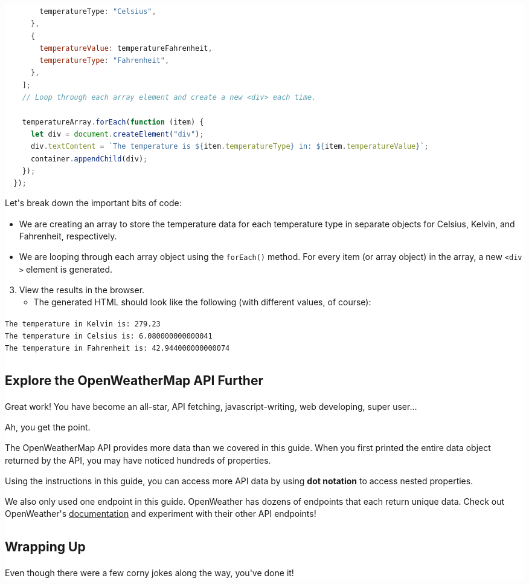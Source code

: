 ```javascript
        temperatureType: "Celsius",
      },
      {
        temperatureValue: temperatureFahrenheit,
        temperatureType: "Fahrenheit",
      },
    ];
    // Loop through each array element and create a new <div> each time.

    temperatureArray.forEach(function (item) {
      let div = document.createElement("div");
      div.textContent = `The temperature is ${item.temperatureType} in: ${item.temperatureValue}`;
      container.appendChild(div);
    });
  });
```

Let's break down the important bits of code:

- We are creating an array to store the temperature data for each temperature type in separate objects for Celsius, Kelvin, and Fahrenheit, respectively.

- We are looping through each array object using the `forEach()` method. For every item (or array object) in the array, a new `<div>` element is generated.

3. View the results in the browser.
   - The generated HTML should look like the following (with different values, of course):

```
The temperature in Kelvin is: 279.23
The temperature in Celsius is: 6.080000000000041
The temperature in Fahrenheit is: 42.944000000000074
```

## Explore the OpenWeatherMap API Further

Great work! You have become an all-star, API fetching, javascript-writing, web developing, super user...

Ah, you get the point.

The OpenWeatherMap API provides more data than we covered in this guide. When you first printed the entire data object returned by the API, you may have noticed hundreds of properties.

Using the instructions in this guide, you can access more API data by using **dot notation** to access nested properties.

We also only used one endpoint in this guide. OpenWeather has dozens of endpoints that each return unique data. Check out OpenWeather's [documentation](https://openweathermap.org/guide) and experiment with their other API endpoints!

## Wrapping Up

Even though there were a few corny jokes along the way, you've done it!

